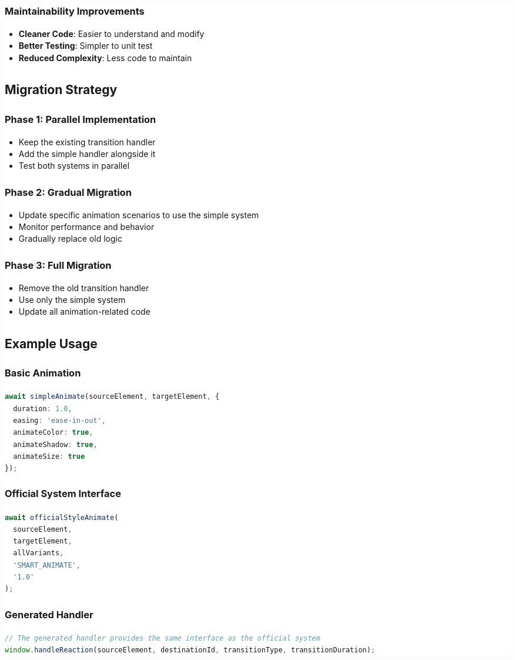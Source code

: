 ### **Maintainability Improvements**
- **Cleaner Code**: Easier to understand and modify
- **Better Testing**: Simpler to unit test
- **Reduced Complexity**: Less code to maintain

## Migration Strategy

### **Phase 1: Parallel Implementation**
- Keep the existing transition handler
- Add the simple handler alongside it
- Test both systems in parallel

### **Phase 2: Gradual Migration**
- Update specific animation scenarios to use the simple system
- Monitor performance and behavior
- Gradually replace old logic

### **Phase 3: Full Migration**
- Remove the old transition handler
- Use only the simple system
- Update all animation-related code

## Example Usage

### **Basic Animation**
```typescript
await simpleAnimate(sourceElement, targetElement, {
  duration: 1.0,
  easing: 'ease-in-out',
  animateColor: true,
  animateShadow: true,
  animateSize: true
});
```

### **Official System Interface**
```typescript
await officialStyleAnimate(
  sourceElement,
  targetElement,
  allVariants,
  'SMART_ANIMATE',
  '1.0'
);
```

### **Generated Handler**
```javascript
// The generated handler provides the same interface as the official system
window.handleReaction(sourceElement, destinationId, transitionType, transitionDuration);
```
